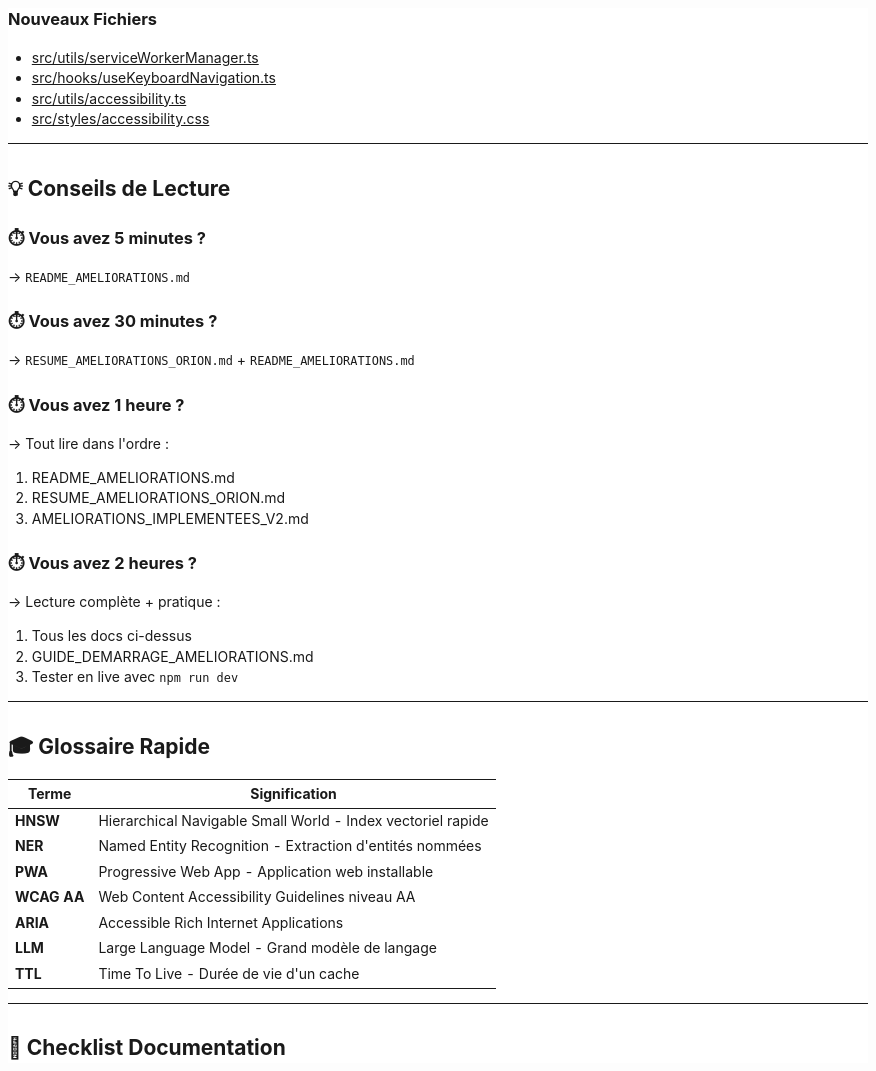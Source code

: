 ### Nouveaux Fichiers
- [src/utils/serviceWorkerManager.ts](./src/utils/serviceWorkerManager.ts)
- [src/hooks/useKeyboardNavigation.ts](./src/hooks/useKeyboardNavigation.ts)
- [src/utils/accessibility.ts](./src/utils/accessibility.ts)
- [src/styles/accessibility.css](./src/styles/accessibility.css)

---

## 💡 Conseils de Lecture

### ⏱️ Vous avez 5 minutes ?
→ `README_AMELIORATIONS.md`

### ⏱️ Vous avez 30 minutes ?
→ `RESUME_AMELIORATIONS_ORION.md` + `README_AMELIORATIONS.md`

### ⏱️ Vous avez 1 heure ?
→ Tout lire dans l'ordre :
1. README_AMELIORATIONS.md
2. RESUME_AMELIORATIONS_ORION.md
3. AMELIORATIONS_IMPLEMENTEES_V2.md

### ⏱️ Vous avez 2 heures ?
→ Lecture complète + pratique :
1. Tous les docs ci-dessus
2. GUIDE_DEMARRAGE_AMELIORATIONS.md
3. Tester en live avec `npm run dev`

---

## 🎓 Glossaire Rapide

| Terme | Signification |
|-------|---------------|
| **HNSW** | Hierarchical Navigable Small World - Index vectoriel rapide |
| **NER** | Named Entity Recognition - Extraction d'entités nommées |
| **PWA** | Progressive Web App - Application web installable |
| **WCAG AA** | Web Content Accessibility Guidelines niveau AA |
| **ARIA** | Accessible Rich Internet Applications |
| **LLM** | Large Language Model - Grand modèle de langage |
| **TTL** | Time To Live - Durée de vie d'un cache |

---

## 🎯 Checklist Documentation
